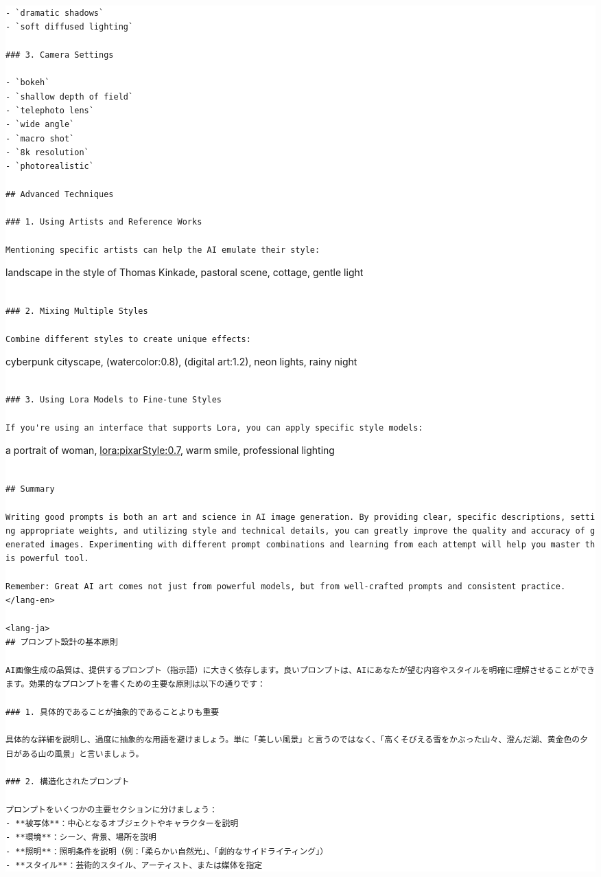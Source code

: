 ```
- `dramatic shadows`
- `soft diffused lighting`

### 3. Camera Settings

- `bokeh`
- `shallow depth of field`
- `telephoto lens`
- `wide angle`
- `macro shot`
- `8k resolution`
- `photorealistic`

## Advanced Techniques

### 1. Using Artists and Reference Works

Mentioning specific artists can help the AI emulate their style:
```
landscape in the style of Thomas Kinkade, pastoral scene, cottage, gentle light
```

### 2. Mixing Multiple Styles

Combine different styles to create unique effects:
```
cyberpunk cityscape, (watercolor:0.8), (digital art:1.2), neon lights, rainy night
```

### 3. Using Lora Models to Fine-tune Styles

If you're using an interface that supports Lora, you can apply specific style models:
```
a portrait of woman, <lora:pixarStyle:0.7>, warm smile, professional lighting
```

## Summary

Writing good prompts is both an art and science in AI image generation. By providing clear, specific descriptions, setting appropriate weights, and utilizing style and technical details, you can greatly improve the quality and accuracy of generated images. Experimenting with different prompt combinations and learning from each attempt will help you master this powerful tool.

Remember: Great AI art comes not just from powerful models, but from well-crafted prompts and consistent practice.
</lang-en>

<lang-ja>
## プロンプト設計の基本原則

AI画像生成の品質は、提供するプロンプト（指示語）に大きく依存します。良いプロンプトは、AIにあなたが望む内容やスタイルを明確に理解させることができます。効果的なプロンプトを書くための主要な原則は以下の通りです：

### 1. 具体的であることが抽象的であることよりも重要

具体的な詳細を説明し、過度に抽象的な用語を避けましょう。単に「美しい風景」と言うのではなく、「高くそびえる雪をかぶった山々、澄んだ湖、黄金色の夕日がある山の風景」と言いましょう。

### 2. 構造化されたプロンプト

プロンプトをいくつかの主要セクションに分けましょう：
- **被写体**：中心となるオブジェクトやキャラクターを説明
- **環境**：シーン、背景、場所を説明
- **照明**：照明条件を説明（例：「柔らかい自然光」、「劇的なサイドライティング」）
- **スタイル**：芸術的スタイル、アーティスト、または媒体を指定
```